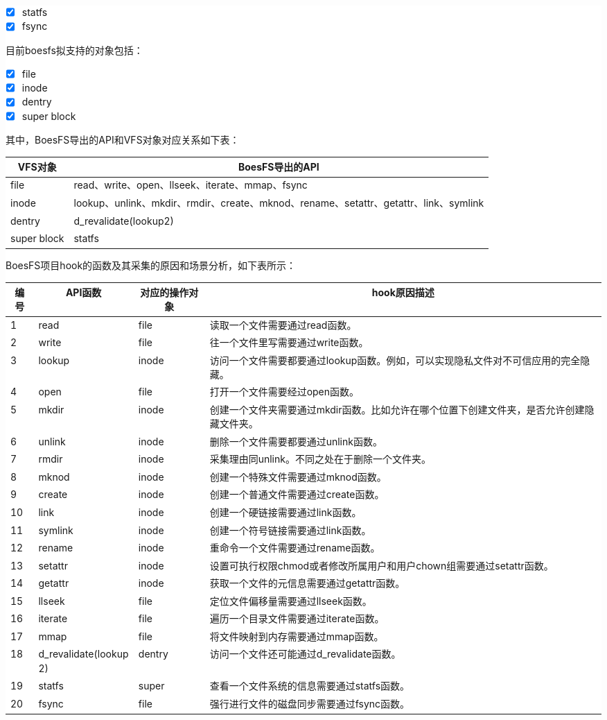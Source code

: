 - [X] statfs
- [X] fsync

目前boesfs拟支持的对象包括：

- [X] file
- [X] inode
- [X] dentry
- [X] super block

其中，BoesFS导出的API和VFS对象对应关系如下表：

| VFS对象     | BoesFS导出的API                                                                      |
| ----------- | ------------------------------------------------------------------------------------ |
| file        | read、write、open、llseek、iterate、mmap、fsync                                      |
| inode       | lookup、unlink、mkdir、rmdir、create、mknod、rename、setattr、getattr、link、symlink |
| dentry      | d_revalidate(lookup2)                                                                |
| super block | statfs                                                                               |

BoesFS项目hook的函数及其采集的原因和场景分析，如下表所示：

| 编号 | API函数               | 对应的操作对象 | hook原因描述                                                                              |
| ---- | --------------------- | -------------- | ----------------------------------------------------------------------------------------- |
| 1    | read                  | file           | 读取一个文件需要通过read函数。                                                            |
| 2    | write                 | file           | 往一个文件里写需要通过write函数。                                                         |
| 3    | lookup                | inode          | 访问一个文件需要都要通过lookup函数。例如，可以实现隐私文件对不可信应用的完全隐藏。        |
| 4    | open                  | file           | 打开一个文件需要经过open函数。                                                            |
| 5    | mkdir                 | inode          | 创建一个文件夹需要通过mkdir函数。比如允许在哪个位置下创建文件夹，是否允许创建隐藏文件夹。 |
| 6    | unlink                | inode          | 删除一个文件需要都要通过unlink函数。                                                      |
| 7    | rmdir                 | inode          | 采集理由同unlink。不同之处在于删除一个文件夹。                                            |
| 8    | mknod                 | inode          | 创建一个特殊文件需要通过mknod函数。                                                       |
| 9    | create                | inode          | 创建一个普通文件需要通过create函数。                                                      |
| 10   | link                  | inode          | 创建一个硬链接需要通过link函数。                                                          |
| 11   | symlink               | inode          | 创建一个符号链接需要通过link函数。                                                        |
| 12   | rename                | inode          | 重命令一个文件需要通过rename函数。                                                        |
| 13   | setattr               | inode          | 设置可执行权限chmod或者修改所属用户和用户chown组需要通过setattr函数。                     |
| 14   | getattr               | inode          | 获取一个文件的元信息需要通过getattr函数。                                                 |
| 15   | llseek                | file           | 定位文件偏移量需要通过llseek函数。                                                        |
| 16   | iterate               | file           | 遍历一个目录文件需要通过iterate函数。                                                     |
| 17   | mmap                  | file           | 将文件映射到内存需要通过mmap函数。                                                        |
| 18   | d_revalidate(lookup2) | dentry         | 访问一个文件还可能通过d_revalidate函数。                                                  |
| 19   | statfs                | super          | 查看一个文件系统的信息需要通过statfs函数。                                                |
| 20   | fsync                 | file           | 强行进行文件的磁盘同步需要通过fsync函数。                                                 |
